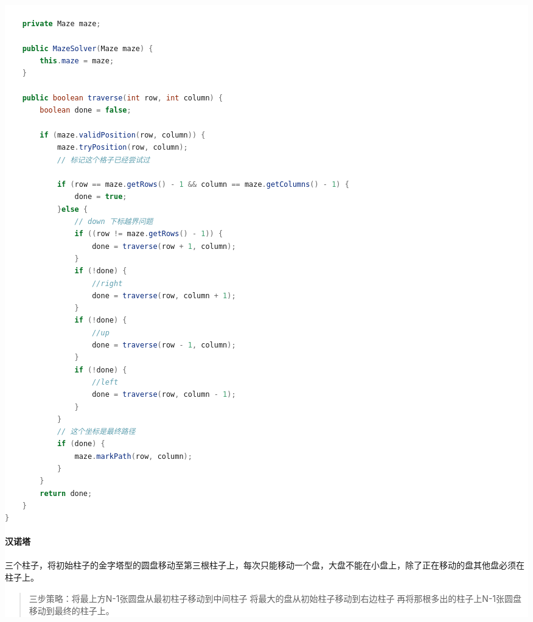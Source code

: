 ```JAVA

    private Maze maze;

    public MazeSolver(Maze maze) {
        this.maze = maze;
    }

    public boolean traverse(int row, int column) {
        boolean done = false;

        if (maze.validPosition(row, column)) {
            maze.tryPosition(row, column);
            // 标记这个格子已经尝试过

            if (row == maze.getRows() - 1 && column == maze.getColumns() - 1) {
                done = true;
            }else {
                // down 下标越界问题
                if ((row != maze.getRows() - 1)) {
                    done = traverse(row + 1, column);
                }
                if (!done) {
                    //right
                    done = traverse(row, column + 1);
                }
                if (!done) {
                    //up
                    done = traverse(row - 1, column);
                }
                if (!done) {
                    //left
                    done = traverse(row, column - 1);
                }
            }
            // 这个坐标是最终路径
            if (done) {
                maze.markPath(row, column);
            }
        }
        return done;
    }
}

```

#### 汉诺塔

三个柱子，将初始柱子的金字塔型的圆盘移动至第三根柱子上，每次只能移动一个盘，大盘不能在小盘上，除了正在移动的盘其他盘必须在柱子上。

> 三步策略：将最上方N-1张圆盘从最初柱子移动到中间柱子
将最大的盘从初始柱子移动到右边柱子
再将那根多出的柱子上N-1张圆盘移动到最终的柱子上。

